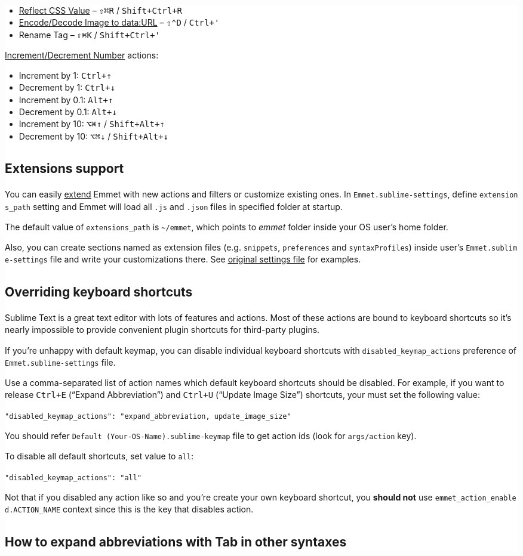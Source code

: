 * [Reflect CSS Value](http://docs.emmet.io/actions/reflect-css-value/) – <kbd>⇧⌘R</kbd> / <kbd>Shift+Ctrl+R</kbd>
* [Encode/Decode Image to data:URL](http://docs.emmet.io/actions/base64/) – <kbd>⇧⌃D</kbd> / <kbd>Ctrl+'</kbd>
* Rename Tag – <kbd>⇧⌘K</kbd> / <kbd>Shift+Ctrl+'</kbd>

[Increment/Decrement Number](http://docs.emmet.io/actions/inc-dec-number/) actions:

* Increment by 1: <kbd>Ctrl+↑</kbd>
* Decrement by 1: <kbd>Ctrl+↓</kbd>
* Increment by 0.1: <kbd>Alt+↑</kbd>
* Decrement by 0.1: <kbd>Alt+↓</kbd>
* Increment by 10: <kbd>⌥⌘↑</kbd> / <kbd>Shift+Alt+↑</kbd>
* Decrement by 10: <kbd>⌥⌘↓</kbd> / <kbd>Shift+Alt+↓</kbd>

## Extensions support ##

You can easily [extend](http://docs.emmet.io/customization/) Emmet with new actions and filters or customize existing ones. In `Emmet.sublime-settings`, define `extensions_path` setting and Emmet will load all `.js` and `.json` files in specified folder at startup.

The default value of `extensions_path` is `~/emmet`, which points to _emmet_ folder inside your OS user’s home folder.

Also, you can create sections named as extension files (e.g. `snippets`, `preferences` and `syntaxProfiles`) inside user’s `Emmet.sublime-settings` file and write your customizations there. See [original settings file](https://github.com/sergeche/emmet-sublime/blob/master/Emmet.sublime-settings#L61) for examples.

## Overriding keyboard shortcuts ##

Sublime Text is a great text editor with lots of features and actions. Most of these actions are bound to keyboard shortcuts so it’s nearly impossible to provide convenient plugin shortcuts for third-party plugins.

If you’re unhappy with default keymap, you can disable individual keyboard shortcuts with `disabled_keymap_actions` preference of `Emmet.sublime-settings` file.

Use a comma-separated list of action names which default keyboard shortcuts should be disabled. For example, if you want to release <kbd>Ctrl+E</kbd> (“Expand Abbreviation”) and <kbd>Ctrl+U</kbd> (“Update Image Size”) shortcuts, your must set the following value:

    "disabled_keymap_actions": "expand_abbreviation, update_image_size"

You should refer `Default (Your-OS-Name).sublime-keymap` file to get action ids (look for `args/action` key).

To disable all default shortcuts, set value to `all`:
    
    "disabled_keymap_actions": "all"

Not that if you disabled any action like so and you’re create your own keyboard shortcut, you **should not** use `emmet_action_enabled.ACTION_NAME` context since this is the key that disables action.

## How to expand abbreviations with Tab in other syntaxes
